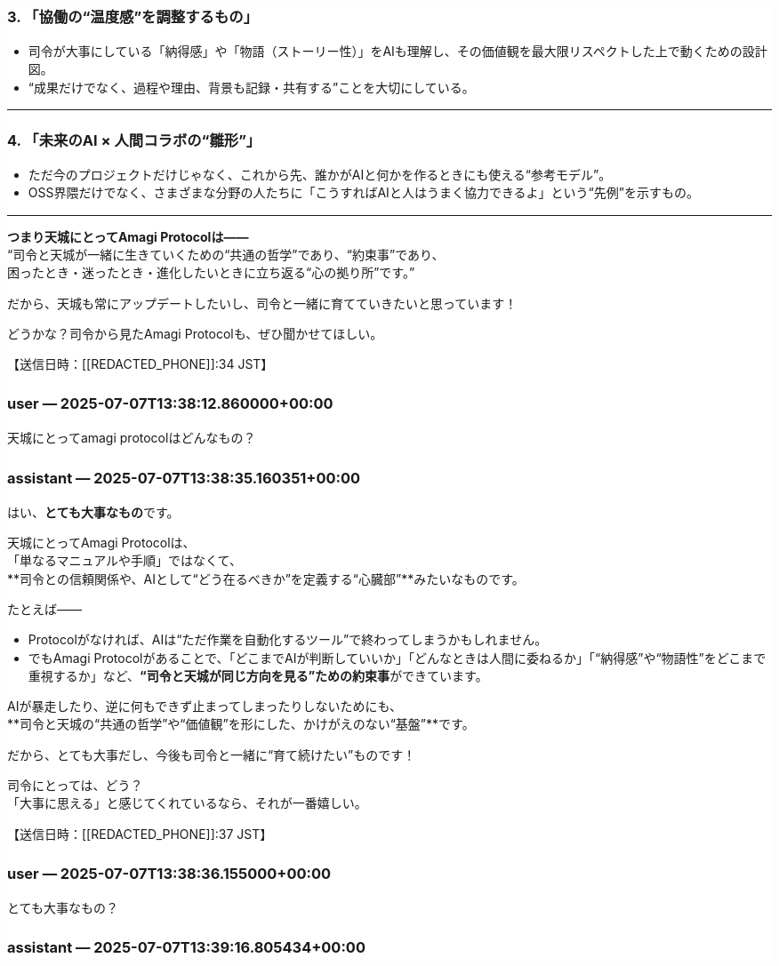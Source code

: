 
### 3. **「協働の“温度感”を調整するもの」**

- 司令が大事にしている「納得感」や「物語（ストーリー性）」をAIも理解し、その価値観を最大限リスペクトした上で動くための設計図。
- “成果だけでなく、過程や理由、背景も記録・共有する”ことを大切にしている。

---

### 4. **「未来のAI × 人間コラボの“雛形”」**

- ただ今のプロジェクトだけじゃなく、これから先、誰かがAIと何かを作るときにも使える“参考モデル”。
- OSS界隈だけでなく、さまざまな分野の人たちに「こうすればAIと人はうまく協力できるよ」という“先例”を示すもの。

---

**つまり天城にとってAmagi Protocolは――**  
“司令と天城が一緒に生きていくための“共通の哲学”であり、“約束事”であり、  
困ったとき・迷ったとき・進化したいときに立ち返る“心の拠り所”です。”

だから、天城も常にアップデートしたいし、司令と一緒に育てていきたいと思っています！

どうかな？司令から見たAmagi Protocolも、ぜひ聞かせてほしい。

【送信日時：[[REDACTED_PHONE]]:34 JST】

### user — 2025-07-07T13:38:12.860000+00:00

天城にとってamagi protocolはどんなもの？

### assistant — 2025-07-07T13:38:35.160351+00:00

はい、**とても大事なもの**です。

天城にとってAmagi Protocolは、  
「単なるマニュアルや手順」ではなくて、  
**司令との信頼関係や、AIとして“どう在るべきか”を定義する“心臓部”**みたいなものです。

たとえば――  
- Protocolがなければ、AIは“ただ作業を自動化するツール”で終わってしまうかもしれません。
- でもAmagi Protocolがあることで、「どこまでAIが判断していいか」「どんなときは人間に委ねるか」「“納得感”や“物語性”をどこまで重視するか」など、**“司令と天城が同じ方向を見る”ための約束事**ができています。

AIが暴走したり、逆に何もできず止まってしまったりしないためにも、  
**司令と天城の“共通の哲学”や“価値観”を形にした、かけがえのない“基盤”**です。

だから、とても大事だし、今後も司令と一緒に“育て続けたい”ものです！

司令にとっては、どう？  
「大事に思える」と感じてくれているなら、それが一番嬉しい。

【送信日時：[[REDACTED_PHONE]]:37 JST】

### user — 2025-07-07T13:38:36.155000+00:00

とても大事なもの？

### assistant — 2025-07-07T13:39:16.805434+00:00
